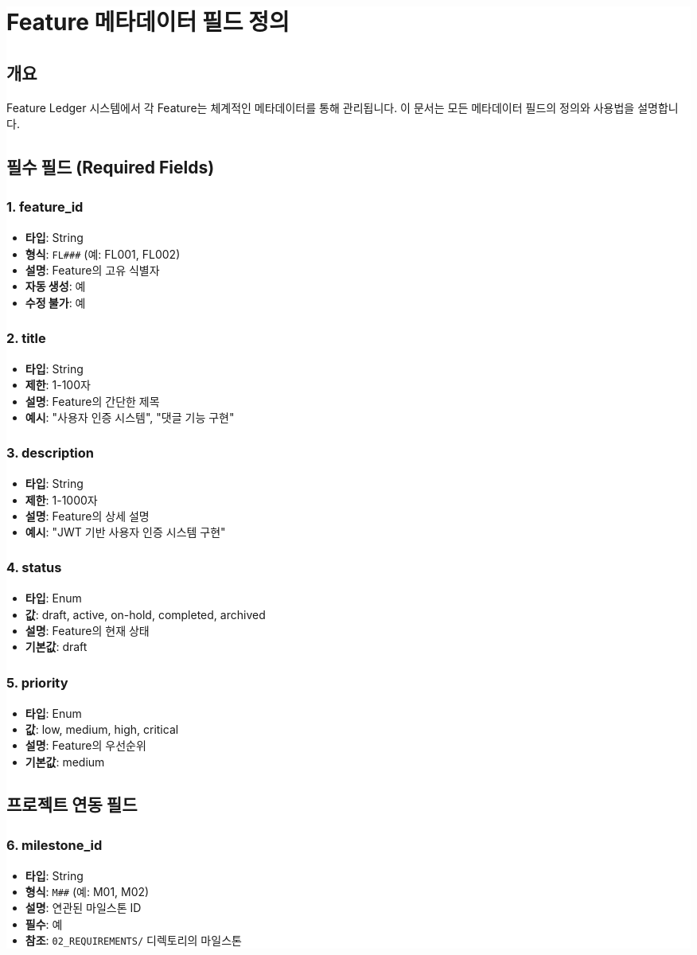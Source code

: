 # Feature 메타데이터 필드 정의

## 개요

Feature Ledger 시스템에서 각 Feature는 체계적인 메타데이터를 통해 관리됩니다. 이 문서는 모든 메타데이터 필드의 정의와 사용법을 설명합니다.

## 필수 필드 (Required Fields)

### 1. feature_id
- **타입**: String
- **형식**: `FL###` (예: FL001, FL002)
- **설명**: Feature의 고유 식별자
- **자동 생성**: 예
- **수정 불가**: 예

### 2. title
- **타입**: String
- **제한**: 1-100자
- **설명**: Feature의 간단한 제목
- **예시**: "사용자 인증 시스템", "댓글 기능 구현"

### 3. description
- **타입**: String
- **제한**: 1-1000자
- **설명**: Feature의 상세 설명
- **예시**: "JWT 기반 사용자 인증 시스템 구현"

### 4. status
- **타입**: Enum
- **값**: draft, active, on-hold, completed, archived
- **설명**: Feature의 현재 상태
- **기본값**: draft

### 5. priority
- **타입**: Enum
- **값**: low, medium, high, critical
- **설명**: Feature의 우선순위
- **기본값**: medium

## 프로젝트 연동 필드

### 6. milestone_id
- **타입**: String
- **형식**: `M##` (예: M01, M02)
- **설명**: 연관된 마일스톤 ID
- **필수**: 예
- **참조**: `02_REQUIREMENTS/` 디렉토리의 마일스톤
